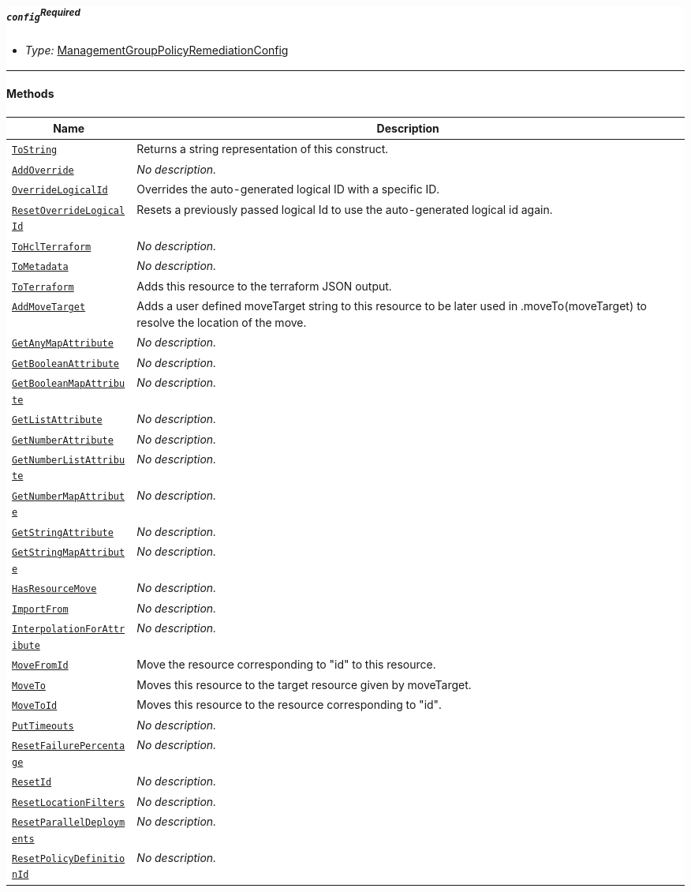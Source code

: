 
##### `config`<sup>Required</sup> <a name="config" id="@cdktf/provider-azurerm.managementGroupPolicyRemediation.ManagementGroupPolicyRemediation.Initializer.parameter.config"></a>

- *Type:* <a href="#@cdktf/provider-azurerm.managementGroupPolicyRemediation.ManagementGroupPolicyRemediationConfig">ManagementGroupPolicyRemediationConfig</a>

---

#### Methods <a name="Methods" id="Methods"></a>

| **Name** | **Description** |
| --- | --- |
| <code><a href="#@cdktf/provider-azurerm.managementGroupPolicyRemediation.ManagementGroupPolicyRemediation.toString">ToString</a></code> | Returns a string representation of this construct. |
| <code><a href="#@cdktf/provider-azurerm.managementGroupPolicyRemediation.ManagementGroupPolicyRemediation.addOverride">AddOverride</a></code> | *No description.* |
| <code><a href="#@cdktf/provider-azurerm.managementGroupPolicyRemediation.ManagementGroupPolicyRemediation.overrideLogicalId">OverrideLogicalId</a></code> | Overrides the auto-generated logical ID with a specific ID. |
| <code><a href="#@cdktf/provider-azurerm.managementGroupPolicyRemediation.ManagementGroupPolicyRemediation.resetOverrideLogicalId">ResetOverrideLogicalId</a></code> | Resets a previously passed logical Id to use the auto-generated logical id again. |
| <code><a href="#@cdktf/provider-azurerm.managementGroupPolicyRemediation.ManagementGroupPolicyRemediation.toHclTerraform">ToHclTerraform</a></code> | *No description.* |
| <code><a href="#@cdktf/provider-azurerm.managementGroupPolicyRemediation.ManagementGroupPolicyRemediation.toMetadata">ToMetadata</a></code> | *No description.* |
| <code><a href="#@cdktf/provider-azurerm.managementGroupPolicyRemediation.ManagementGroupPolicyRemediation.toTerraform">ToTerraform</a></code> | Adds this resource to the terraform JSON output. |
| <code><a href="#@cdktf/provider-azurerm.managementGroupPolicyRemediation.ManagementGroupPolicyRemediation.addMoveTarget">AddMoveTarget</a></code> | Adds a user defined moveTarget string to this resource to be later used in .moveTo(moveTarget) to resolve the location of the move. |
| <code><a href="#@cdktf/provider-azurerm.managementGroupPolicyRemediation.ManagementGroupPolicyRemediation.getAnyMapAttribute">GetAnyMapAttribute</a></code> | *No description.* |
| <code><a href="#@cdktf/provider-azurerm.managementGroupPolicyRemediation.ManagementGroupPolicyRemediation.getBooleanAttribute">GetBooleanAttribute</a></code> | *No description.* |
| <code><a href="#@cdktf/provider-azurerm.managementGroupPolicyRemediation.ManagementGroupPolicyRemediation.getBooleanMapAttribute">GetBooleanMapAttribute</a></code> | *No description.* |
| <code><a href="#@cdktf/provider-azurerm.managementGroupPolicyRemediation.ManagementGroupPolicyRemediation.getListAttribute">GetListAttribute</a></code> | *No description.* |
| <code><a href="#@cdktf/provider-azurerm.managementGroupPolicyRemediation.ManagementGroupPolicyRemediation.getNumberAttribute">GetNumberAttribute</a></code> | *No description.* |
| <code><a href="#@cdktf/provider-azurerm.managementGroupPolicyRemediation.ManagementGroupPolicyRemediation.getNumberListAttribute">GetNumberListAttribute</a></code> | *No description.* |
| <code><a href="#@cdktf/provider-azurerm.managementGroupPolicyRemediation.ManagementGroupPolicyRemediation.getNumberMapAttribute">GetNumberMapAttribute</a></code> | *No description.* |
| <code><a href="#@cdktf/provider-azurerm.managementGroupPolicyRemediation.ManagementGroupPolicyRemediation.getStringAttribute">GetStringAttribute</a></code> | *No description.* |
| <code><a href="#@cdktf/provider-azurerm.managementGroupPolicyRemediation.ManagementGroupPolicyRemediation.getStringMapAttribute">GetStringMapAttribute</a></code> | *No description.* |
| <code><a href="#@cdktf/provider-azurerm.managementGroupPolicyRemediation.ManagementGroupPolicyRemediation.hasResourceMove">HasResourceMove</a></code> | *No description.* |
| <code><a href="#@cdktf/provider-azurerm.managementGroupPolicyRemediation.ManagementGroupPolicyRemediation.importFrom">ImportFrom</a></code> | *No description.* |
| <code><a href="#@cdktf/provider-azurerm.managementGroupPolicyRemediation.ManagementGroupPolicyRemediation.interpolationForAttribute">InterpolationForAttribute</a></code> | *No description.* |
| <code><a href="#@cdktf/provider-azurerm.managementGroupPolicyRemediation.ManagementGroupPolicyRemediation.moveFromId">MoveFromId</a></code> | Move the resource corresponding to "id" to this resource. |
| <code><a href="#@cdktf/provider-azurerm.managementGroupPolicyRemediation.ManagementGroupPolicyRemediation.moveTo">MoveTo</a></code> | Moves this resource to the target resource given by moveTarget. |
| <code><a href="#@cdktf/provider-azurerm.managementGroupPolicyRemediation.ManagementGroupPolicyRemediation.moveToId">MoveToId</a></code> | Moves this resource to the resource corresponding to "id". |
| <code><a href="#@cdktf/provider-azurerm.managementGroupPolicyRemediation.ManagementGroupPolicyRemediation.putTimeouts">PutTimeouts</a></code> | *No description.* |
| <code><a href="#@cdktf/provider-azurerm.managementGroupPolicyRemediation.ManagementGroupPolicyRemediation.resetFailurePercentage">ResetFailurePercentage</a></code> | *No description.* |
| <code><a href="#@cdktf/provider-azurerm.managementGroupPolicyRemediation.ManagementGroupPolicyRemediation.resetId">ResetId</a></code> | *No description.* |
| <code><a href="#@cdktf/provider-azurerm.managementGroupPolicyRemediation.ManagementGroupPolicyRemediation.resetLocationFilters">ResetLocationFilters</a></code> | *No description.* |
| <code><a href="#@cdktf/provider-azurerm.managementGroupPolicyRemediation.ManagementGroupPolicyRemediation.resetParallelDeployments">ResetParallelDeployments</a></code> | *No description.* |
| <code><a href="#@cdktf/provider-azurerm.managementGroupPolicyRemediation.ManagementGroupPolicyRemediation.resetPolicyDefinitionId">ResetPolicyDefinitionId</a></code> | *No description.* |